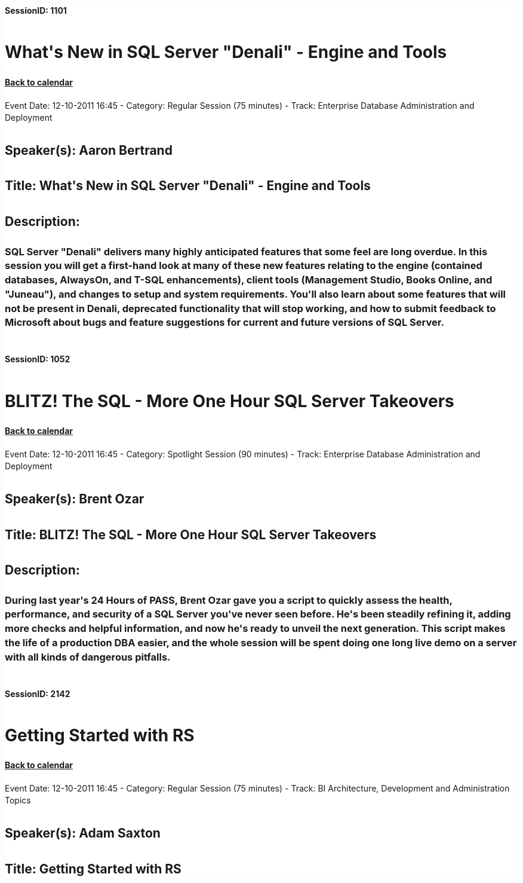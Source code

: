 #### SessionID: 1101
# What's New in SQL Server "Denali" - Engine and Tools
#### [Back to calendar](#id-5)
Event Date: 12-10-2011 16:45 - Category: Regular Session (75 minutes) - Track: Enterprise Database Administration and Deployment
## Speaker(s): Aaron Bertrand
## Title: What's New in SQL Server "Denali" - Engine and Tools
## Description:
### SQL Server "Denali" delivers many highly anticipated features that some feel are long overdue.  In this session you will get a first-hand look at many of these new features relating to the engine (contained databases, AlwaysOn, and T-SQL enhancements), client tools (Management Studio, Books Online, and "Juneau"), and changes to setup and system requirements. You'll also learn about some features that will not be present in Denali, deprecated functionality that will stop working, and how to submit feedback to Microsoft about bugs and feature suggestions for current and future versions of SQL Server.
# 
#### SessionID: 1052
# BLITZ! The SQL - More One Hour SQL Server Takeovers
#### [Back to calendar](#id-5)
Event Date: 12-10-2011 16:45 - Category: Spotlight Session (90 minutes) - Track: Enterprise Database Administration and Deployment
## Speaker(s): Brent Ozar
## Title: BLITZ! The SQL - More One Hour SQL Server Takeovers
## Description:
### During last year's 24 Hours of PASS, Brent Ozar gave you a script to quickly assess the health, performance, and security of a SQL Server you've never seen before.  He's been steadily refining it, adding more checks and helpful information, and now he's ready to unveil the next generation.  This script makes the life of a production DBA easier, and the whole session will be spent doing one long live demo on a server with all kinds of dangerous pitfalls.
# 
#### SessionID: 2142
# Getting Started with RS
#### [Back to calendar](#id-5)
Event Date: 12-10-2011 16:45 - Category: Regular Session (75 minutes) - Track: BI Architecture, Development and Administration Topics
## Speaker(s): Adam Saxton
## Title: Getting Started with RS